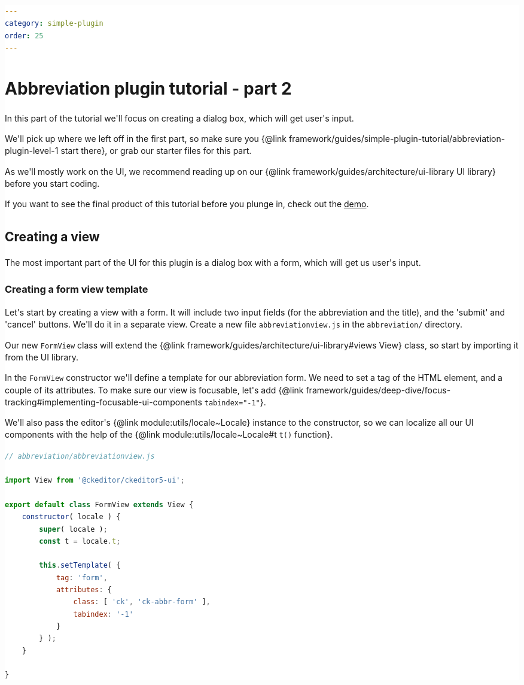 ```yaml
---
category: simple-plugin
order: 25
---
```


# Abbreviation plugin tutorial - part 2

In this part of the tutorial we'll focus on creating a dialog box, which will get user's input.

We'll pick up where we left off in the first part, so make sure you {@link framework/guides/simple-plugin-tutorial/abbreviation-plugin-level-1 start there}, or grab our starter files for this part.

<info-box>
As we'll mostly work on the UI, we recommend reading up on our {@link framework/guides/architecture/ui-library UI library} before you start coding.
</info-box>

If you want to see the final product of this tutorial before you plunge in, check out the [demo](#demo).

## Creating a view

The most important part of the UI for this plugin is a dialog box with a form, which will get us user's input.

### Creating a form view template

Let's start by creating a view with a form. It will include two input fields (for the abbreviation and the title), and the 'submit' and 'cancel' buttons. We'll do it in a separate view. Create a new file `abbreviationview.js` in the `abbreviation/` directory.

Our new `FormView` class will extend the {@link framework/guides/architecture/ui-library#views View} class, so start by importing it from the UI library.

In the `FormView` constructor we'll define a template for our abbreviation form. We need to set a tag of the HTML element, and a couple of its attributes. To make sure our view is focusable, let's add {@link framework/guides/deep-dive/focus-tracking#implementing-focusable-ui-components `tabindex="-1"`}.

We'll also pass the editor's {@link module:utils/locale~Locale} instance to the constructor, so we can localize all our UI components with the help of the {@link module:utils/locale~Locale#t `t()` function}.

```js
// abbreviation/abbreviationview.js

import View from '@ckeditor/ckeditor5-ui';

export default class FormView extends View {
	constructor( locale ) {
		super( locale );
		const t = locale.t;

		this.setTemplate( {
			tag: 'form',
			attributes: {
				class: [ 'ck', 'ck-abbr-form' ],
				tabindex: '-1'
			}
		} );
	}

}
```